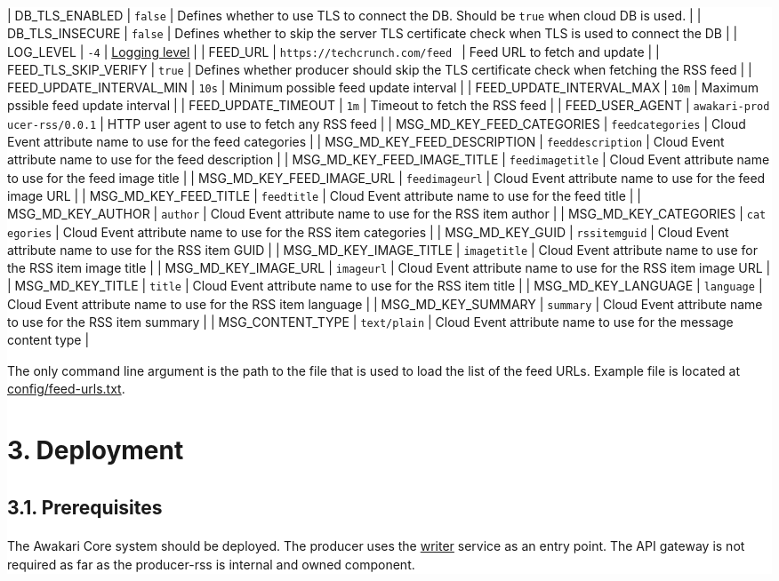 | DB_TLS_ENABLED              | `false`                                                  | Defines whether to use TLS to connect the DB. Should be `true` when cloud DB is used.       |
| DB_TLS_INSECURE             | `false`                                                  | Defines whether to skip the server TLS certificate check when TLS is used to connect the DB |
| LOG_LEVEL                   | `-4`                                                     | [Logging level](https://pkg.go.dev/golang.org/x/exp/slog#Level)                             |
| FEED_URL                    | `https://techcrunch.com/feed `                           | Feed URL to fetch and update                                                                |
| FEED_TLS_SKIP_VERIFY        | `true`                                                   | Defines whether producer should skip the TLS certificate check when fetching the RSS feed   |
| FEED_UPDATE_INTERVAL_MIN    | `10s`                                                    | Minimum possible feed update interval                                                       |
| FEED_UPDATE_INTERVAL_MAX    | `10m`                                                    | Maximum pssible feed update interval                                                        |
| FEED_UPDATE_TIMEOUT         | `1m`                                                     | Timeout to fetch the RSS feed                                                               |
| FEED_USER_AGENT             | `awakari-producer-rss/0.0.1`                             | HTTP user agent to use to fetch any RSS feed                                                |
| MSG_MD_KEY_FEED_CATEGORIES  | `feedcategories`                                         | Cloud Event attribute name to use for the feed categories                                   |
| MSG_MD_KEY_FEED_DESCRIPTION | `feeddescription`                                        | Cloud Event attribute name to use for the feed description                                  |
| MSG_MD_KEY_FEED_IMAGE_TITLE | `feedimagetitle`                                         | Cloud Event attribute name to use for the feed image title                                  |
| MSG_MD_KEY_FEED_IMAGE_URL   | `feedimageurl`                                           | Cloud Event attribute name to use for the feed image URL                                    |
| MSG_MD_KEY_FEED_TITLE       | `feedtitle`                                              | Cloud Event attribute name to use for the feed title                                        |
| MSG_MD_KEY_AUTHOR           | `author`                                                 | Cloud Event attribute name to use for the RSS item author                                   |
| MSG_MD_KEY_CATEGORIES       | `categories`                                             | Cloud Event attribute name to use for the RSS item categories                               |
| MSG_MD_KEY_GUID             | `rssitemguid`                                            | Cloud Event attribute name to use for the RSS item GUID                                     |
| MSG_MD_KEY_IMAGE_TITLE      | `imagetitle`                                             | Cloud Event attribute name to use for the RSS item image title                              |
| MSG_MD_KEY_IMAGE_URL        | `imageurl`                                               | Cloud Event attribute name to use for the RSS item image URL                                |
| MSG_MD_KEY_TITLE            | `title`                                                  | Cloud Event attribute name to use for the RSS item title                                    |
| MSG_MD_KEY_LANGUAGE         | `language`                                               | Cloud Event attribute name to use for the RSS item language                                 |
| MSG_MD_KEY_SUMMARY          | `summary`                                                | Cloud Event attribute name to use for the RSS item summary                                  |
| MSG_CONTENT_TYPE            | `text/plain`                                             | Cloud Event attribute name to use for the message content type                              |

The only command line argument is the path to the file that is used to load the list of the feed URLs.
Example file is located at [config/feed-urls.txt](config/feed-urls.txt).

# 3. Deployment

## 3.1. Prerequisites

The Awakari Core system should be deployed.
The producer uses the [writer](https://github.com/awakari/writer) service as an entry point.
The API gateway is not required as far as the producer-rss is internal and owned component.
